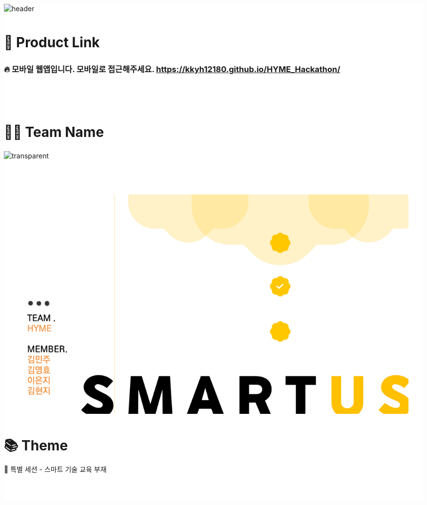 ![header](https://capsule-render.vercel.app/api?type=waving&color=auto&height=300&section=header&text=Smart%20Us&fontSize=90&animation=fadeIn&fontAlignY=38&desc=Together%20Smart%20Team%20HYME!&descAlignY=51&descAlign=62)

# 🌟 Product Link 

### 🔥 모바일 웹앱입니다. 모바일로 접근해주세요. https://kkyh12180.github.io/HYME_Hackathon/

<br/>
<br/>

# 👩🏻 Team Name

![transparent](https://capsule-render.vercel.app/api?type=transparent&fontColor=703ee5&text=HYME&height=150&fontSize=60&desc=To%20Live%20Well%20Together&descAlignY=75&descAlign=60)

<br>
</br>

<p align="center"><img src="./readme_img/ppt/index.png" width="800"/></p>


# 📚 Theme
<p>🌟 특별 세션 - 스마트 기술 교육 부재</p>

<br>
</br>
